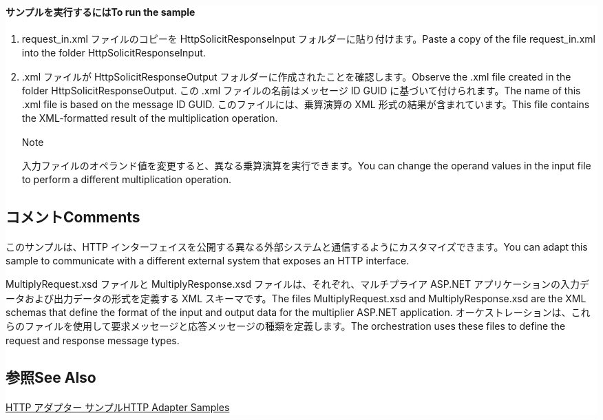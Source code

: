 #### <a name="to-run-the-sample"></a><span data-ttu-id="3ed3d-159">サンプルを実行するには</span><span class="sxs-lookup"><span data-stu-id="3ed3d-159">To run the sample</span></span>  
  
1.  <span data-ttu-id="3ed3d-160">request_in.xml ファイルのコピーを HttpSolicitResponseInput フォルダーに貼り付けます。</span><span class="sxs-lookup"><span data-stu-id="3ed3d-160">Paste a copy of the file request_in.xml into the folder HttpSolicitResponseInput.</span></span>  
  
2.  <span data-ttu-id="3ed3d-161">.xml ファイルが HttpSolicitResponseOutput フォルダーに作成されたことを確認します。</span><span class="sxs-lookup"><span data-stu-id="3ed3d-161">Observe the .xml file created in the folder HttpSolicitResponseOutput.</span></span> <span data-ttu-id="3ed3d-162">この .xml ファイルの名前はメッセージ ID GUID に基づいて付けられます。</span><span class="sxs-lookup"><span data-stu-id="3ed3d-162">The name of this .xml file is based on the message ID GUID.</span></span> <span data-ttu-id="3ed3d-163">このファイルには、乗算演算の XML 形式の結果が含まれています。</span><span class="sxs-lookup"><span data-stu-id="3ed3d-163">This file contains the XML-formatted result of the multiplication operation.</span></span>  
  
    > [!NOTE]
    >  <span data-ttu-id="3ed3d-164">入力ファイルのオペランド値を変更すると、異なる乗算演算を実行できます。</span><span class="sxs-lookup"><span data-stu-id="3ed3d-164">You can change the operand values in the input file to perform a different multiplication operation.</span></span>  
  
## <a name="comments"></a><span data-ttu-id="3ed3d-165">コメント</span><span class="sxs-lookup"><span data-stu-id="3ed3d-165">Comments</span></span>  
 <span data-ttu-id="3ed3d-166">このサンプルは、HTTP インターフェイスを公開する異なる外部システムと通信するようにカスタマイズできます。</span><span class="sxs-lookup"><span data-stu-id="3ed3d-166">You can adapt this sample to communicate with a different external system that exposes an HTTP interface.</span></span>  
  
 <span data-ttu-id="3ed3d-167">MultiplyRequest.xsd ファイルと MultiplyResponse.xsd ファイルは、それぞれ、マルチプライア ASP.NET アプリケーションの入力データおよび出力データの形式を定義する XML スキーマです。</span><span class="sxs-lookup"><span data-stu-id="3ed3d-167">The files MultiplyRequest.xsd and MultiplyResponse.xsd are the XML schemas that define the format of the input and output data for the multiplier ASP.NET application.</span></span> <span data-ttu-id="3ed3d-168">オーケストレーションは、これらのファイルを使用して要求メッセージと応答メッセージの種類を定義します。</span><span class="sxs-lookup"><span data-stu-id="3ed3d-168">The orchestration uses these files to define the request and response message types.</span></span>  
  
## <a name="see-also"></a><span data-ttu-id="3ed3d-169">参照</span><span class="sxs-lookup"><span data-stu-id="3ed3d-169">See Also</span></span>  
 [<span data-ttu-id="3ed3d-170">HTTP アダプター サンプル</span><span class="sxs-lookup"><span data-stu-id="3ed3d-170">HTTP Adapter Samples</span></span>](../core/http-adapter-samples.md)
